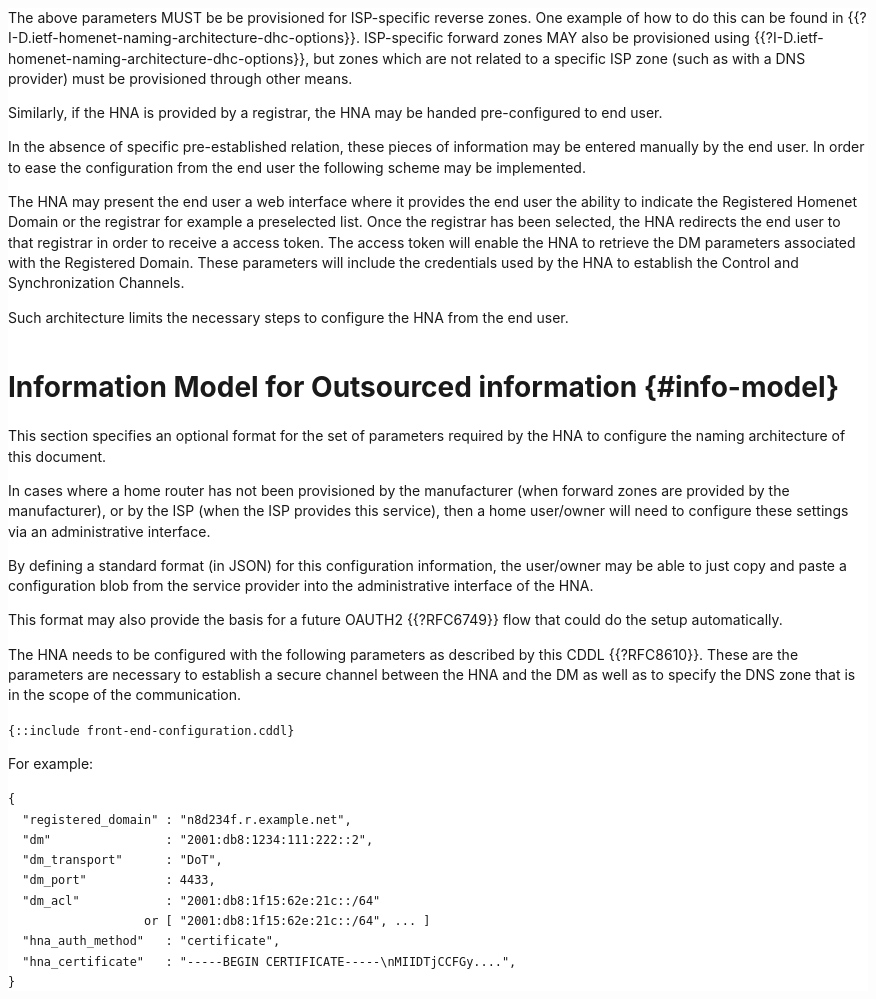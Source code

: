 The above parameters MUST be be provisioned for ISP-specific reverse zones.
One example of how to do this can be found in  {{?I-D.ietf-homenet-naming-architecture-dhc-options}}.
ISP-specific forward zones MAY also be provisioned using {{?I-D.ietf-homenet-naming-architecture-dhc-options}}, but zones which are not related to a specific ISP zone (such as with a DNS provider) must be provisioned through other means.

Similarly, if the HNA is provided by a registrar, the HNA may be handed pre-configured to end user.

In the absence of specific pre-established relation, these pieces of information may be entered manually by the end user.
In order to ease the configuration from the end user the following scheme may be implemented.

The HNA may present the end user a web interface where it provides the end user the ability to indicate the Registered Homenet Domain or the registrar for example a preselected list.
Once the registrar has been selected, the HNA redirects the end user to that registrar in order to receive a access token.
The access token will enable the HNA to retrieve the DM parameters associated with the Registered Domain.
These parameters will include the credentials used by the HNA to establish the Control and Synchronization Channels.

Such architecture limits the necessary steps to configure the HNA from the end user.

# Information Model for Outsourced information {#info-model}

This section specifies an optional format for the set of parameters required by the HNA to configure the naming architecture of this document.

In cases where a home router has not been provisioned by the manufacturer (when forward zones are provided by the manufacturer), or by the ISP (when the ISP provides this service), then a home user/owner will need to configure these settings via an administrative interface.

By defining a standard format (in JSON) for this configuration information, the user/owner may be able to just copy and paste a configuration blob from the service provider into the administrative interface of the HNA.

This format may also provide the basis for a future OAUTH2 {{?RFC6749}} flow that could do the setup automatically.

The HNA needs to be configured with the following parameters as described by this CDDL {{?RFC8610}}.  These are the parameters are necessary to establish a secure channel  between the HNA and the DM as well as to specify the DNS zone that is in the scope of the communication.

~~~~ cddl
{::include front-end-configuration.cddl}
~~~~

For example:



~~~
{
  "registered_domain" : "n8d234f.r.example.net",
  "dm"                : "2001:db8:1234:111:222::2",
  "dm_transport"      : "DoT",
  "dm_port"           : 4433,
  "dm_acl"            : "2001:db8:1f15:62e:21c::/64"
                   or [ "2001:db8:1f15:62e:21c::/64", ... ]
  "hna_auth_method"   : "certificate",
  "hna_certificate"   : "-----BEGIN CERTIFICATE-----\nMIIDTjCCFGy....",
}
~~~
